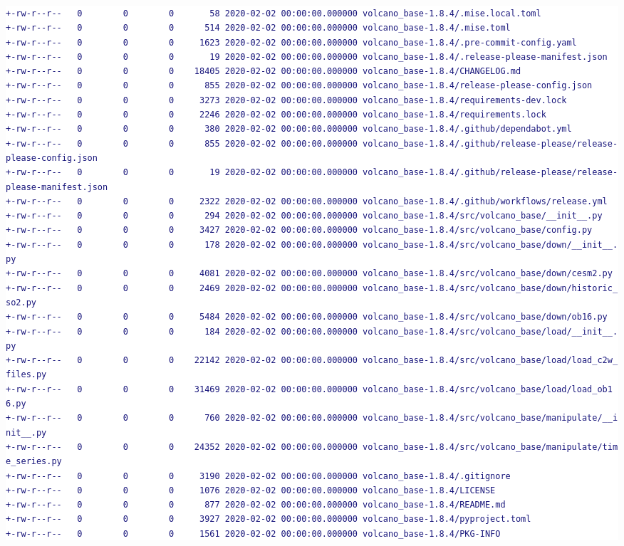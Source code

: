 ```diff
+-rw-r--r--   0        0        0       58 2020-02-02 00:00:00.000000 volcano_base-1.8.4/.mise.local.toml
+-rw-r--r--   0        0        0      514 2020-02-02 00:00:00.000000 volcano_base-1.8.4/.mise.toml
+-rw-r--r--   0        0        0     1623 2020-02-02 00:00:00.000000 volcano_base-1.8.4/.pre-commit-config.yaml
+-rw-r--r--   0        0        0       19 2020-02-02 00:00:00.000000 volcano_base-1.8.4/.release-please-manifest.json
+-rw-r--r--   0        0        0    18405 2020-02-02 00:00:00.000000 volcano_base-1.8.4/CHANGELOG.md
+-rw-r--r--   0        0        0      855 2020-02-02 00:00:00.000000 volcano_base-1.8.4/release-please-config.json
+-rw-r--r--   0        0        0     3273 2020-02-02 00:00:00.000000 volcano_base-1.8.4/requirements-dev.lock
+-rw-r--r--   0        0        0     2246 2020-02-02 00:00:00.000000 volcano_base-1.8.4/requirements.lock
+-rw-r--r--   0        0        0      380 2020-02-02 00:00:00.000000 volcano_base-1.8.4/.github/dependabot.yml
+-rw-r--r--   0        0        0      855 2020-02-02 00:00:00.000000 volcano_base-1.8.4/.github/release-please/release-please-config.json
+-rw-r--r--   0        0        0       19 2020-02-02 00:00:00.000000 volcano_base-1.8.4/.github/release-please/release-please-manifest.json
+-rw-r--r--   0        0        0     2322 2020-02-02 00:00:00.000000 volcano_base-1.8.4/.github/workflows/release.yml
+-rw-r--r--   0        0        0      294 2020-02-02 00:00:00.000000 volcano_base-1.8.4/src/volcano_base/__init__.py
+-rw-r--r--   0        0        0     3427 2020-02-02 00:00:00.000000 volcano_base-1.8.4/src/volcano_base/config.py
+-rw-r--r--   0        0        0      178 2020-02-02 00:00:00.000000 volcano_base-1.8.4/src/volcano_base/down/__init__.py
+-rw-r--r--   0        0        0     4081 2020-02-02 00:00:00.000000 volcano_base-1.8.4/src/volcano_base/down/cesm2.py
+-rw-r--r--   0        0        0     2469 2020-02-02 00:00:00.000000 volcano_base-1.8.4/src/volcano_base/down/historic_so2.py
+-rw-r--r--   0        0        0     5484 2020-02-02 00:00:00.000000 volcano_base-1.8.4/src/volcano_base/down/ob16.py
+-rw-r--r--   0        0        0      184 2020-02-02 00:00:00.000000 volcano_base-1.8.4/src/volcano_base/load/__init__.py
+-rw-r--r--   0        0        0    22142 2020-02-02 00:00:00.000000 volcano_base-1.8.4/src/volcano_base/load/load_c2w_files.py
+-rw-r--r--   0        0        0    31469 2020-02-02 00:00:00.000000 volcano_base-1.8.4/src/volcano_base/load/load_ob16.py
+-rw-r--r--   0        0        0      760 2020-02-02 00:00:00.000000 volcano_base-1.8.4/src/volcano_base/manipulate/__init__.py
+-rw-r--r--   0        0        0    24352 2020-02-02 00:00:00.000000 volcano_base-1.8.4/src/volcano_base/manipulate/time_series.py
+-rw-r--r--   0        0        0     3190 2020-02-02 00:00:00.000000 volcano_base-1.8.4/.gitignore
+-rw-r--r--   0        0        0     1076 2020-02-02 00:00:00.000000 volcano_base-1.8.4/LICENSE
+-rw-r--r--   0        0        0      877 2020-02-02 00:00:00.000000 volcano_base-1.8.4/README.md
+-rw-r--r--   0        0        0     3927 2020-02-02 00:00:00.000000 volcano_base-1.8.4/pyproject.toml
+-rw-r--r--   0        0        0     1561 2020-02-02 00:00:00.000000 volcano_base-1.8.4/PKG-INFO
```
